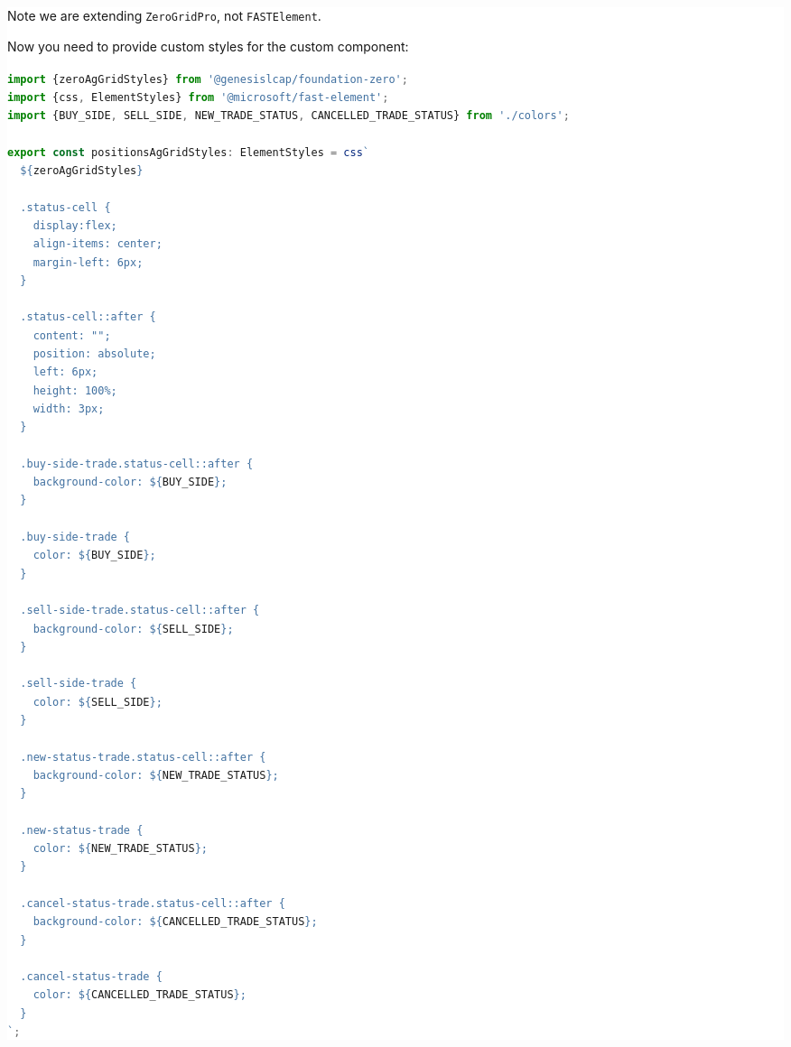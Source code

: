 Note we are extending `ZeroGridPro`, not `FASTElement`.

Now you need to provide custom styles for the custom component:

```javascript
import {zeroAgGridStyles} from '@genesislcap/foundation-zero';
import {css, ElementStyles} from '@microsoft/fast-element';
import {BUY_SIDE, SELL_SIDE, NEW_TRADE_STATUS, CANCELLED_TRADE_STATUS} from './colors';

export const positionsAgGridStyles: ElementStyles = css`
  ${zeroAgGridStyles}

  .status-cell {
    display:flex;
    align-items: center;
    margin-left: 6px;
  }
  
  .status-cell::after {
    content: "";
    position: absolute;
    left: 6px;
    height: 100%;
    width: 3px;
  }

  .buy-side-trade.status-cell::after {
    background-color: ${BUY_SIDE};
  }

  .buy-side-trade {
    color: ${BUY_SIDE};
  }

  .sell-side-trade.status-cell::after {
    background-color: ${SELL_SIDE};
  }

  .sell-side-trade {
    color: ${SELL_SIDE};
  }

  .new-status-trade.status-cell::after {
    background-color: ${NEW_TRADE_STATUS};
  }

  .new-status-trade {
    color: ${NEW_TRADE_STATUS};
  }

  .cancel-status-trade.status-cell::after {
    background-color: ${CANCELLED_TRADE_STATUS};
  }

  .cancel-status-trade {
    color: ${CANCELLED_TRADE_STATUS};
  }
`;
```
